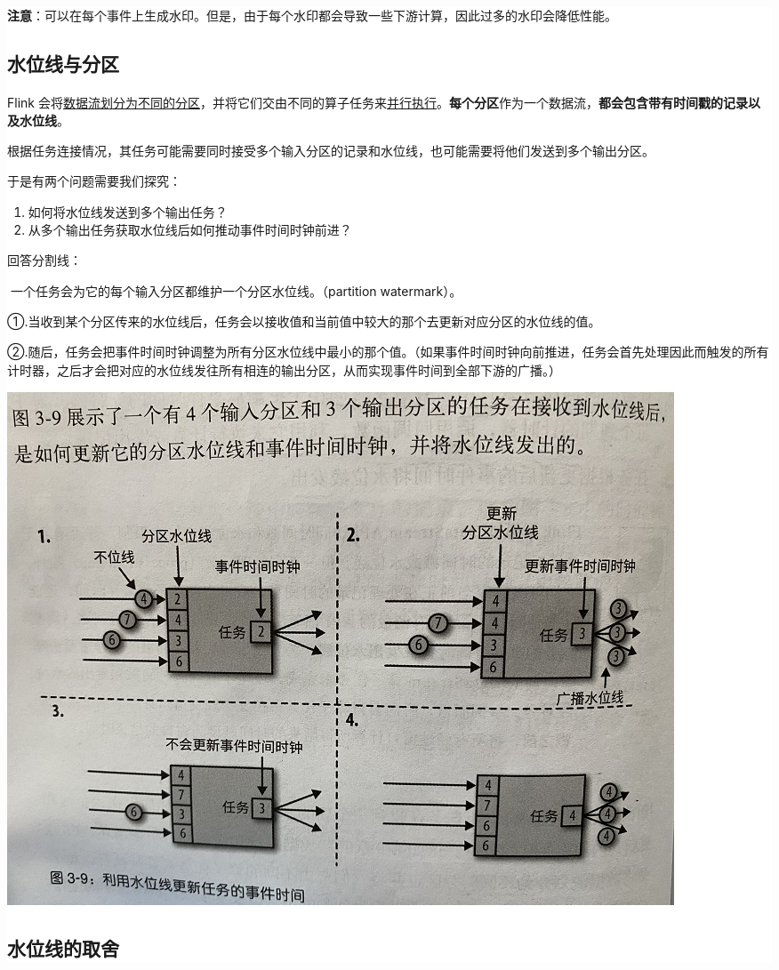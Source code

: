 **注意**：可以在每个事件上生成水印。但是，由于每个水印都会导致一些下游计算，因此过多的水印会降低性能。

## 水位线与分区

Flink 会将<u>数据流划分为不同的分区</u>，并将它们交由不同的算子任务来<u>并行执行</u>。**每个分区**作为一个数据流，**都会包含带有时间戳的记录以及水位线**。

根据任务连接情况，其任务可能需要同时接受多个输入分区的记录和水位线，也可能需要将他们发送到多个输出分区。

于是有两个问题需要我们探究：

1. 如何将水位线发送到多个输出任务？
2. 从多个输出任务获取水位线后如何推动事件时间时钟前进？

回答分割线：

​	一个任务会为它的每个输入分区都维护一个分区水位线。（partition watermark）。

①.当收到某个分区传来的水位线后，任务会以接收值和当前值中较大的那个去更新对应分区的水位线的值。

②.随后，任务会把事件时间时钟调整为所有分区水位线中最小的那个值。（如果事件时间时钟向前推进，任务会首先处理因此而触发的所有计时器，之后才会把对应的水位线发往所有相连的输出分区，从而实现事件时间到全部下游的广播。）

![水位线与分区](.\Flink时间戳与水位线.resource\水位线与分区.bmp)

## 水位线的取舍
